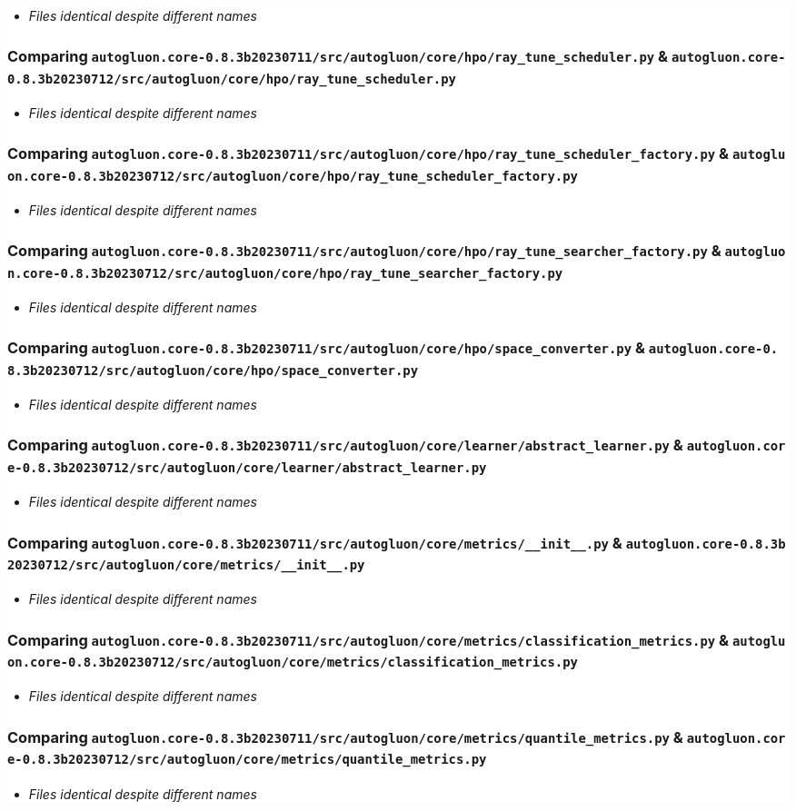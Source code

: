  * *Files identical despite different names*

### Comparing `autogluon.core-0.8.3b20230711/src/autogluon/core/hpo/ray_tune_scheduler.py` & `autogluon.core-0.8.3b20230712/src/autogluon/core/hpo/ray_tune_scheduler.py`

 * *Files identical despite different names*

### Comparing `autogluon.core-0.8.3b20230711/src/autogluon/core/hpo/ray_tune_scheduler_factory.py` & `autogluon.core-0.8.3b20230712/src/autogluon/core/hpo/ray_tune_scheduler_factory.py`

 * *Files identical despite different names*

### Comparing `autogluon.core-0.8.3b20230711/src/autogluon/core/hpo/ray_tune_searcher_factory.py` & `autogluon.core-0.8.3b20230712/src/autogluon/core/hpo/ray_tune_searcher_factory.py`

 * *Files identical despite different names*

### Comparing `autogluon.core-0.8.3b20230711/src/autogluon/core/hpo/space_converter.py` & `autogluon.core-0.8.3b20230712/src/autogluon/core/hpo/space_converter.py`

 * *Files identical despite different names*

### Comparing `autogluon.core-0.8.3b20230711/src/autogluon/core/learner/abstract_learner.py` & `autogluon.core-0.8.3b20230712/src/autogluon/core/learner/abstract_learner.py`

 * *Files identical despite different names*

### Comparing `autogluon.core-0.8.3b20230711/src/autogluon/core/metrics/__init__.py` & `autogluon.core-0.8.3b20230712/src/autogluon/core/metrics/__init__.py`

 * *Files identical despite different names*

### Comparing `autogluon.core-0.8.3b20230711/src/autogluon/core/metrics/classification_metrics.py` & `autogluon.core-0.8.3b20230712/src/autogluon/core/metrics/classification_metrics.py`

 * *Files identical despite different names*

### Comparing `autogluon.core-0.8.3b20230711/src/autogluon/core/metrics/quantile_metrics.py` & `autogluon.core-0.8.3b20230712/src/autogluon/core/metrics/quantile_metrics.py`

 * *Files identical despite different names*
